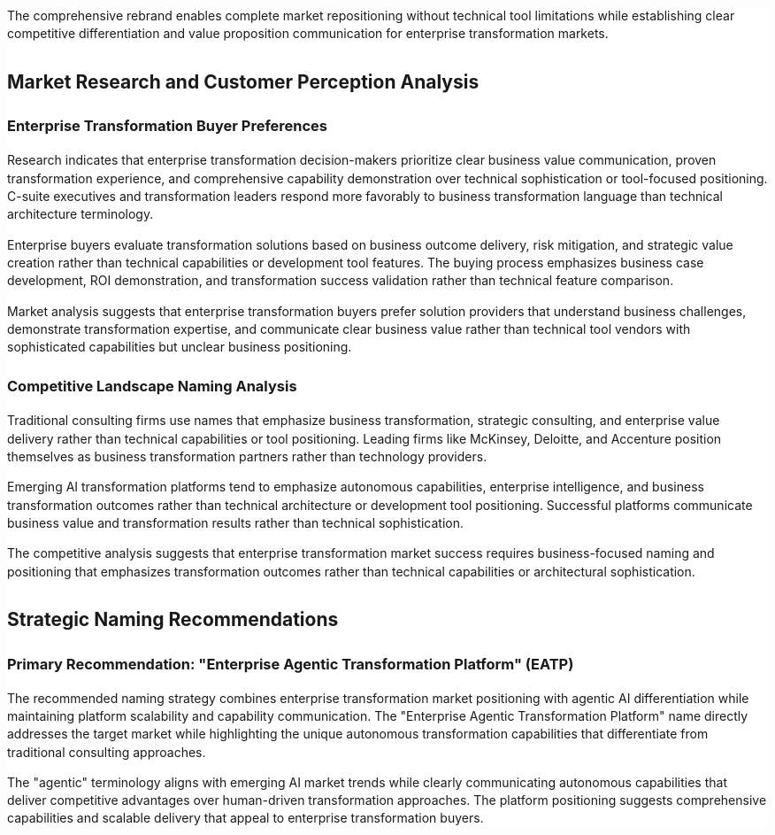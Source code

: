 The comprehensive rebrand enables complete market repositioning without technical tool limitations while establishing clear competitive differentiation and value proposition communication for enterprise transformation markets.

## Market Research and Customer Perception Analysis

### Enterprise Transformation Buyer Preferences

Research indicates that enterprise transformation decision-makers prioritize clear business value communication, proven transformation experience, and comprehensive capability demonstration over technical sophistication or tool-focused positioning. C-suite executives and transformation leaders respond more favorably to business transformation language than technical architecture terminology.

Enterprise buyers evaluate transformation solutions based on business outcome delivery, risk mitigation, and strategic value creation rather than technical capabilities or development tool features. The buying process emphasizes business case development, ROI demonstration, and transformation success validation rather than technical feature comparison.

Market analysis suggests that enterprise transformation buyers prefer solution providers that understand business challenges, demonstrate transformation expertise, and communicate clear business value rather than technical tool vendors with sophisticated capabilities but unclear business positioning.

### Competitive Landscape Naming Analysis

Traditional consulting firms use names that emphasize business transformation, strategic consulting, and enterprise value delivery rather than technical capabilities or tool positioning. Leading firms like McKinsey, Deloitte, and Accenture position themselves as business transformation partners rather than technology providers.

Emerging AI transformation platforms tend to emphasize autonomous capabilities, enterprise intelligence, and business transformation outcomes rather than technical architecture or development tool positioning. Successful platforms communicate business value and transformation results rather than technical sophistication.

The competitive analysis suggests that enterprise transformation market success requires business-focused naming and positioning that emphasizes transformation outcomes rather than technical capabilities or architectural sophistication.

## Strategic Naming Recommendations

### Primary Recommendation: "Enterprise Agentic Transformation Platform" (EATP)

The recommended naming strategy combines enterprise transformation market positioning with agentic AI differentiation while maintaining platform scalability and capability communication. The "Enterprise Agentic Transformation Platform" name directly addresses the target market while highlighting the unique autonomous transformation capabilities that differentiate from traditional consulting approaches.

The "agentic" terminology aligns with emerging AI market trends while clearly communicating autonomous capabilities that deliver competitive advantages over human-driven transformation approaches. The platform positioning suggests comprehensive capabilities and scalable delivery that appeal to enterprise transformation buyers.
